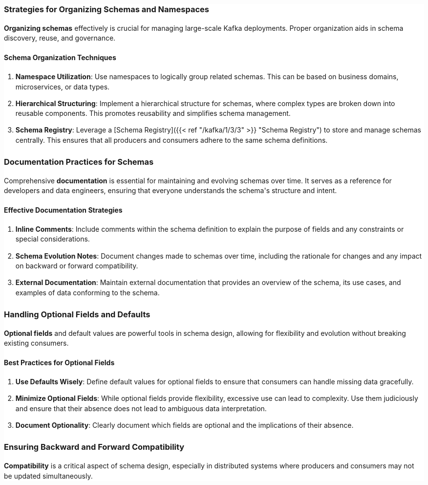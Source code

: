 ### Strategies for Organizing Schemas and Namespaces

**Organizing schemas** effectively is crucial for managing large-scale Kafka deployments. Proper organization aids in schema discovery, reuse, and governance.

#### Schema Organization Techniques

1. **Namespace Utilization**: Use namespaces to logically group related schemas. This can be based on business domains, microservices, or data types.

2. **Hierarchical Structuring**: Implement a hierarchical structure for schemas, where complex types are broken down into reusable components. This promotes reusability and simplifies schema management.

3. **Schema Registry**: Leverage a [Schema Registry]({{< ref "/kafka/1/3/3" >}} "Schema Registry") to store and manage schemas centrally. This ensures that all producers and consumers adhere to the same schema definitions.

### Documentation Practices for Schemas

Comprehensive **documentation** is essential for maintaining and evolving schemas over time. It serves as a reference for developers and data engineers, ensuring that everyone understands the schema's structure and intent.

#### Effective Documentation Strategies

1. **Inline Comments**: Include comments within the schema definition to explain the purpose of fields and any constraints or special considerations.

2. **Schema Evolution Notes**: Document changes made to schemas over time, including the rationale for changes and any impact on backward or forward compatibility.

3. **External Documentation**: Maintain external documentation that provides an overview of the schema, its use cases, and examples of data conforming to the schema.

### Handling Optional Fields and Defaults

**Optional fields** and default values are powerful tools in schema design, allowing for flexibility and evolution without breaking existing consumers.

#### Best Practices for Optional Fields

1. **Use Defaults Wisely**: Define default values for optional fields to ensure that consumers can handle missing data gracefully.

2. **Minimize Optional Fields**: While optional fields provide flexibility, excessive use can lead to complexity. Use them judiciously and ensure that their absence does not lead to ambiguous data interpretation.

3. **Document Optionality**: Clearly document which fields are optional and the implications of their absence.

### Ensuring Backward and Forward Compatibility

**Compatibility** is a critical aspect of schema design, especially in distributed systems where producers and consumers may not be updated simultaneously.
